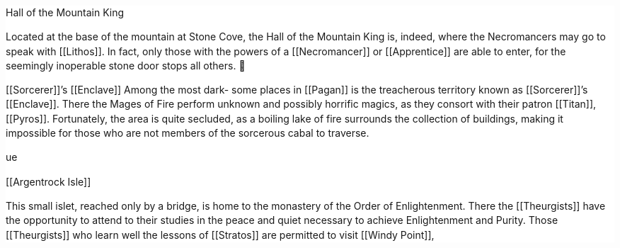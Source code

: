 
Hall of the Mountain
King

Located at the base of the
mountain at Stone Cove,
the Hall of the Mountain
King is, indeed, where
the Necromancers may
go to speak with [[Lithos]].
In fact, only those with
the powers of a
[[Necromancer]] or
[[Apprentice]] are able to
enter, for the seemingly
inoperable stone door
stops all others.

 

[[Sorcerer]]’s [[Enclave]]
Among the most dark-
some places in [[Pagan]] is
the treacherous territory
known as [[Sorcerer]]’s
[[Enclave]]. There the Mages
of Fire perform unknown
and possibly horrific
magics, as they consort
with their patron [[Titan]],
[[Pyros]]. Fortunately, the
area is quite secluded, as a
boiling lake of fire
surrounds the collection
of buildings, making it
impossible for those who
are not members of the
sorcerous cabal to
traverse.

 

 

 

 

 

 

 

 

ue

[[Argentrock Isle]]

This small islet, reached
only by a bridge, is home
to the monastery of the
Order of Enlightenment.
There the [[Theurgists]]
have the opportunity to
attend to their studies in
the peace and quiet
necessary to achieve
Enlightenment and
Purity. Those [[Theurgists]]
who learn well the lessons
of [[Stratos]] are permitted
to visit [[Windy Point]],